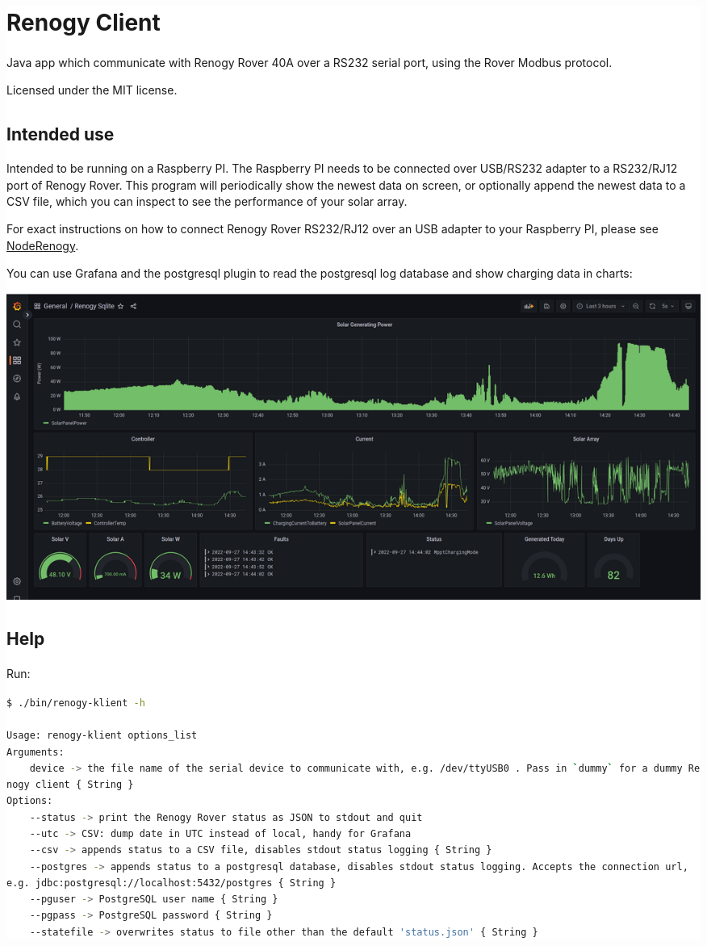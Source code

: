 # Renogy Client

Java app which communicate with Renogy Rover 40A over a RS232 serial port, using the Rover Modbus protocol.

Licensed under the MIT license.

## Intended use

Intended to be running on a Raspberry PI. The Raspberry PI needs to be connected over USB/RS232 adapter
to a RS232/RJ12 port of Renogy Rover. This program will periodically show the newest data on screen,
or optionally append the newest data to a CSV file,
which you can inspect to see the performance of your solar array.

For exact instructions on how to connect Renogy Rover RS232/RJ12 over an USB adapter to your Raspberry PI, please see
[NodeRenogy](https://github.com/mickwheelz/NodeRenogy).

You can use Grafana and the postgresql plugin to read the postgresql log database and show charging data in charts:

![Grafana Screenshot](docs/grafana.png)

## Help

Run:

```bash
$ ./bin/renogy-klient -h

Usage: renogy-klient options_list
Arguments: 
    device -> the file name of the serial device to communicate with, e.g. /dev/ttyUSB0 . Pass in `dummy` for a dummy Renogy client { String }
Options: 
    --status -> print the Renogy Rover status as JSON to stdout and quit 
    --utc -> CSV: dump date in UTC instead of local, handy for Grafana 
    --csv -> appends status to a CSV file, disables stdout status logging { String }
    --postgres -> appends status to a postgresql database, disables stdout status logging. Accepts the connection url, e.g. jdbc:postgresql://localhost:5432/postgres { String }
    --pguser -> PostgreSQL user name { String }
    --pgpass -> PostgreSQL password { String }
    --statefile -> overwrites status to file other than the default 'status.json' { String }
```
